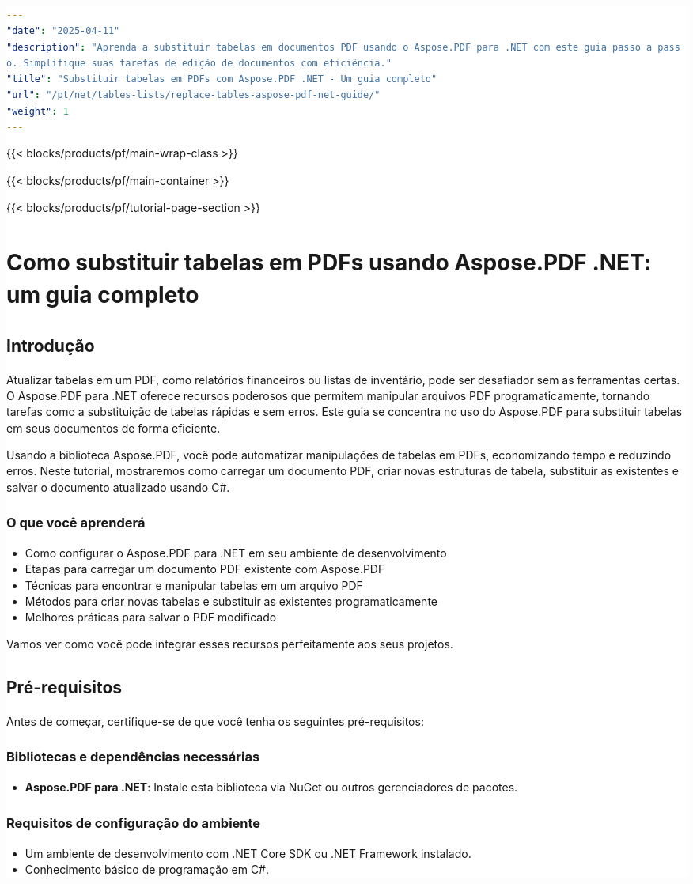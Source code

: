 ```yaml
---
"date": "2025-04-11"
"description": "Aprenda a substituir tabelas em documentos PDF usando o Aspose.PDF para .NET com este guia passo a passo. Simplifique suas tarefas de edição de documentos com eficiência."
"title": "Substituir tabelas em PDFs com Aspose.PDF .NET - Um guia completo"
"url": "/pt/net/tables-lists/replace-tables-aspose-pdf-net-guide/"
"weight": 1
---
```


{{< blocks/products/pf/main-wrap-class >}}

{{< blocks/products/pf/main-container >}}

{{< blocks/products/pf/tutorial-page-section >}}


# Como substituir tabelas em PDFs usando Aspose.PDF .NET: um guia completo

## Introdução
Atualizar tabelas em um PDF, como relatórios financeiros ou listas de inventário, pode ser desafiador sem as ferramentas certas. O Aspose.PDF para .NET oferece recursos poderosos que permitem manipular arquivos PDF programaticamente, tornando tarefas como a substituição de tabelas rápidas e sem erros. Este guia se concentra no uso do Aspose.PDF para substituir tabelas em seus documentos de forma eficiente.

Usando a biblioteca Aspose.PDF, você pode automatizar manipulações de tabelas em PDFs, economizando tempo e reduzindo erros. Neste tutorial, mostraremos como carregar um documento PDF, criar novas estruturas de tabela, substituir as existentes e salvar o documento atualizado usando C#.

### O que você aprenderá
- Como configurar o Aspose.PDF para .NET em seu ambiente de desenvolvimento
- Etapas para carregar um documento PDF existente com Aspose.PDF
- Técnicas para encontrar e manipular tabelas em um arquivo PDF
- Métodos para criar novas tabelas e substituir as existentes programaticamente
- Melhores práticas para salvar o PDF modificado

Vamos ver como você pode integrar esses recursos perfeitamente aos seus projetos.

## Pré-requisitos
Antes de começar, certifique-se de que você tenha os seguintes pré-requisitos:

### Bibliotecas e dependências necessárias
- **Aspose.PDF para .NET**: Instale esta biblioteca via NuGet ou outros gerenciadores de pacotes.
  
### Requisitos de configuração do ambiente
- Um ambiente de desenvolvimento com .NET Core SDK ou .NET Framework instalado. 
- Conhecimento básico de programação em C#.
